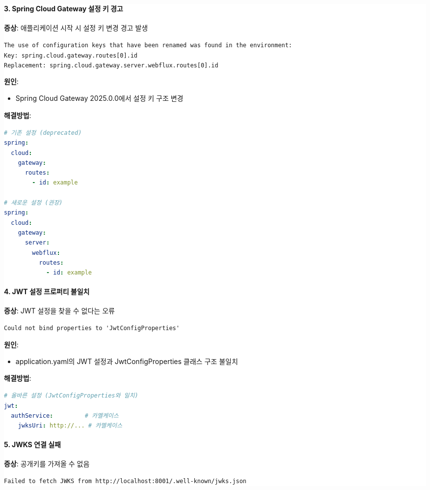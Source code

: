 #### 3. **Spring Cloud Gateway 설정 키 경고**

**증상**: 애플리케이션 시작 시 설정 키 변경 경고 발생
```
The use of configuration keys that have been renamed was found in the environment:
Key: spring.cloud.gateway.routes[0].id
Replacement: spring.cloud.gateway.server.webflux.routes[0].id
```

**원인**: 
- Spring Cloud Gateway 2025.0.0에서 설정 키 구조 변경

**해결방법**:
```yaml
# 기존 설정 (deprecated)
spring:
  cloud:
    gateway:
      routes:
        - id: example

# 새로운 설정 (권장)
spring:
  cloud:
    gateway:
      server:
        webflux:
          routes:
            - id: example
```

#### 4. **JWT 설정 프로퍼티 불일치**

**증상**: JWT 설정을 찾을 수 없다는 오류
```
Could not bind properties to 'JwtConfigProperties'
```

**원인**: 
- application.yaml의 JWT 설정과 JwtConfigProperties 클래스 구조 불일치

**해결방법**:
```yaml
# 올바른 설정 (JwtConfigProperties와 일치)
jwt:
  authService:         # 카멜케이스
    jwksUri: http://... # 카멜케이스
```

#### 5. **JWKS 연결 실패**

**증상**: 공개키를 가져올 수 없음
```
Failed to fetch JWKS from http://localhost:8001/.well-known/jwks.json
```
